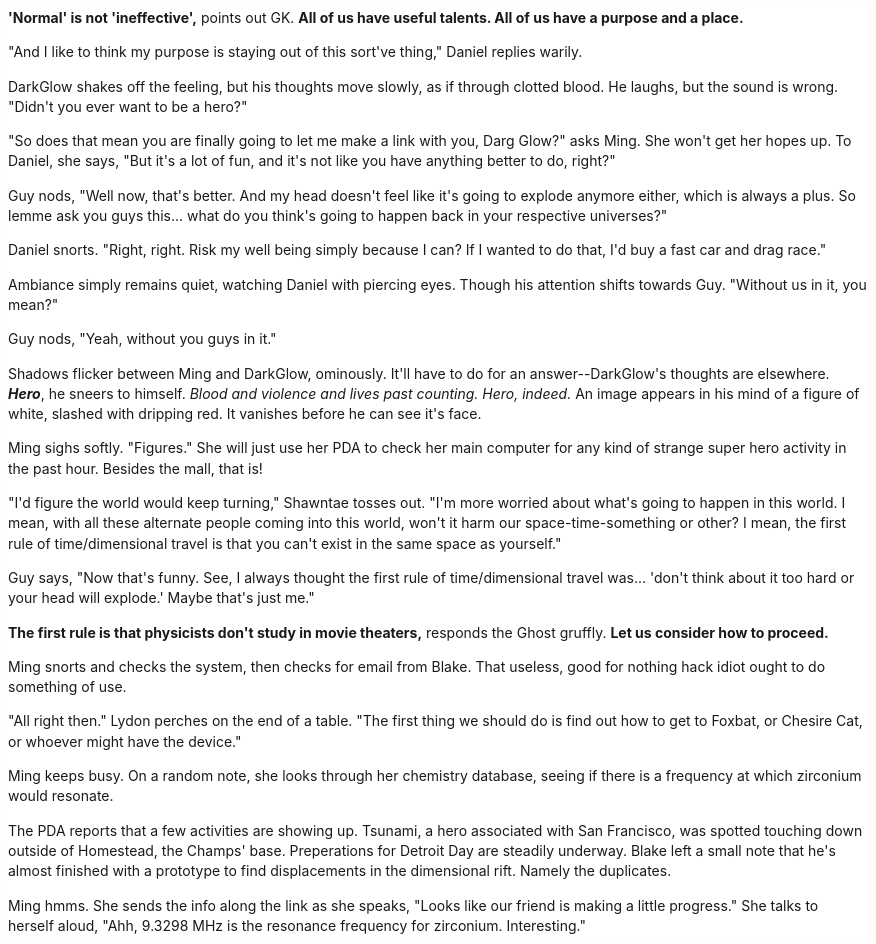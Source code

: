 **'Normal' is not 'ineffective',** points out GK. **All of us have useful talents. All of us have a purpose and a place.**

"And I like to think my purpose is staying out of this sort've thing," Daniel replies warily.

DarkGlow shakes off the feeling, but his thoughts move slowly, as if through clotted blood. He laughs, but the sound is wrong. "Didn't you ever want to be a hero?"

"So does that mean you are finally going to let me make a link with you, Darg Glow?" asks Ming. She won't get her hopes up. To Daniel, she says, "But it's a lot of fun, and it's not like you have anything better to do, right?"

Guy nods, "Well now, that's better. And my head doesn't feel like it's going to explode anymore either, which is always a plus. So lemme ask you guys this... what do you think's going to happen back in your respective universes?"

Daniel snorts. "Right, right. Risk my well being simply because I can? If I wanted to do that, I'd buy a fast car and drag race."

Ambiance simply remains quiet, watching Daniel with piercing eyes. Though his attention shifts towards Guy. "Without us in it, you mean?"

Guy nods, "Yeah, without you guys in it."

Shadows flicker between Ming and DarkGlow, ominously. It'll have to do for an answer--DarkGlow's thoughts are elsewhere. _**Hero**_, he sneers to himself. _Blood and violence and lives past counting. Hero, indeed._ An image appears in his mind of a figure of white, slashed with dripping red. It vanishes before he can see it's face.

Ming sighs softly. "Figures." She will just use her PDA to check her main computer for any kind of strange super hero activity in the past hour. Besides the mall, that is!

"I'd figure the world would keep turning," Shawntae tosses out. "I'm more worried about what's going to happen in this world. I mean, with all these alternate people coming into this world, won't it harm our space-time-something or other? I mean, the first rule of time/dimensional travel is that you can't exist in the same space as yourself."

Guy says, "Now that's funny. See, I always thought the first rule of time/dimensional travel was... 'don't think about it too hard or your head will explode.' Maybe that's just me."

**The first rule is that physicists don't study in movie theaters,** responds the Ghost gruffly. **Let us consider how to proceed.**

Ming snorts and checks the system, then checks for email from Blake. That useless, good for nothing hack idiot ought to do something of use.

"All right then." Lydon perches on the end of a table. "The first thing we should do is find out how to get to Foxbat, or Chesire Cat, or whoever might have the device."

Ming keeps busy. On a random note, she looks through her chemistry database, seeing if there is a frequency at which zirconium would resonate.

The PDA reports that a few activities are showing up. Tsunami, a hero associated with San Francisco, was spotted touching down outside of Homestead, the Champs' base. Preperations for Detroit Day are steadily underway. Blake left a small note that he's almost finished with a prototype to find displacements in the dimensional rift. Namely the duplicates.

Ming hmms. She sends the info along the link as she speaks, "Looks like our friend is making a little progress." She talks to herself aloud, "Ahh, 9.3298 MHz is the resonance frequency for zirconium. Interesting."
